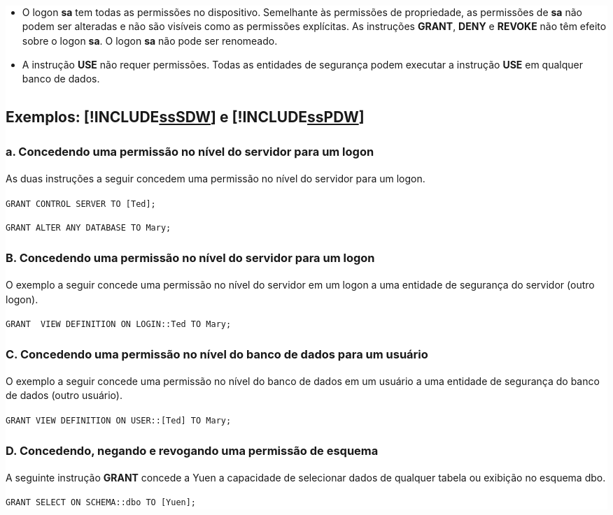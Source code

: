 -   O logon **sa** tem todas as permissões no dispositivo. Semelhante às permissões de propriedade, as permissões de **sa** não podem ser alteradas e não são visíveis como as permissões explícitas. As instruções **GRANT**, **DENY** e **REVOKE** não têm efeito sobre o logon **sa**. O logon **sa** não pode ser renomeado.  
  
-   A instrução **USE** não requer permissões. Todas as entidades de segurança podem executar a instrução **USE** em qualquer banco de dados.  
  
##  <a name="Examples"></a> Exemplos: [!INCLUDE[ssSDW](../../includes/sssdw-md.md)] e [!INCLUDE[ssPDW](../../includes/sspdw-md.md)]  
  
### <a name="a-granting-a-server-level-permission-to-a-login"></a>a. Concedendo uma permissão no nível do servidor para um logon  
 As duas instruções a seguir concedem uma permissão no nível do servidor para um logon.  
  
```  
GRANT CONTROL SERVER TO [Ted];  
```  
  
```  
GRANT ALTER ANY DATABASE TO Mary;  
```  
  
### <a name="b-granting-a-server-level-permission-to-a-login"></a>B. Concedendo uma permissão no nível do servidor para um logon  
 O exemplo a seguir concede uma permissão no nível do servidor em um logon a uma entidade de segurança do servidor (outro logon).  
  
```  
GRANT  VIEW DEFINITION ON LOGIN::Ted TO Mary;  
```  
  
### <a name="c-granting-a-database-level-permission-to-a-user"></a>C. Concedendo uma permissão no nível do banco de dados para um usuário  
 O exemplo a seguir concede uma permissão no nível do banco de dados em um usuário a uma entidade de segurança do banco de dados (outro usuário).  
  
```  
GRANT VIEW DEFINITION ON USER::[Ted] TO Mary;  
```  
  
### <a name="d-granting-denying-and-revoking-a-schema-permission"></a>D. Concedendo, negando e revogando uma permissão de esquema  
 A seguinte instrução **GRANT** concede a Yuen a capacidade de selecionar dados de qualquer tabela ou exibição no esquema dbo.  
  
```  
GRANT SELECT ON SCHEMA::dbo TO [Yuen];  
```  
  